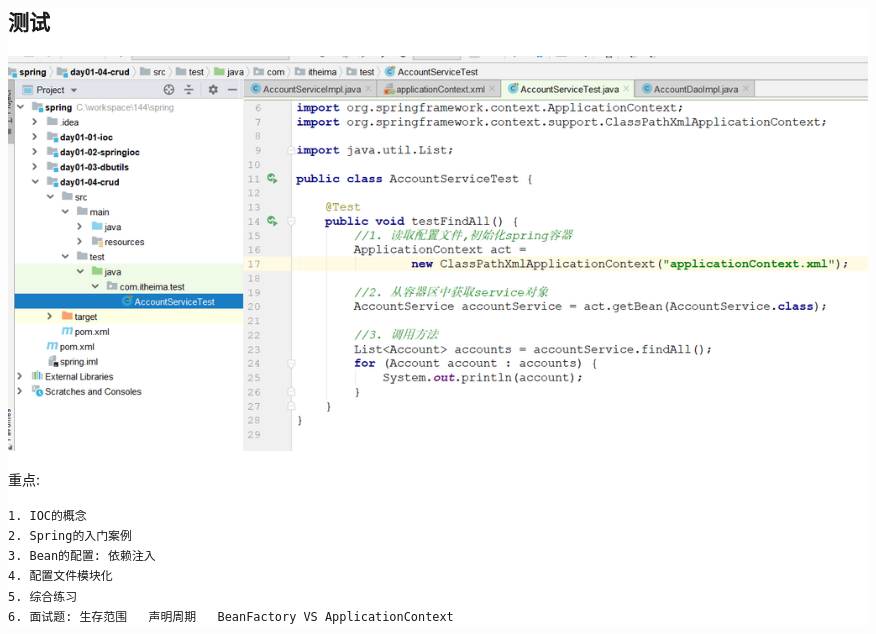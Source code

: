 ## 测试

![image-20210102183834937](assets/image-20210102183834937.png) 



重点:

	1. IOC的概念
	2. Spring的入门案例
	3. Bean的配置: 依赖注入
	4. 配置文件模块化
	5. 综合练习
	6. 面试题: 生存范围   声明周期   BeanFactory VS ApplicationContext